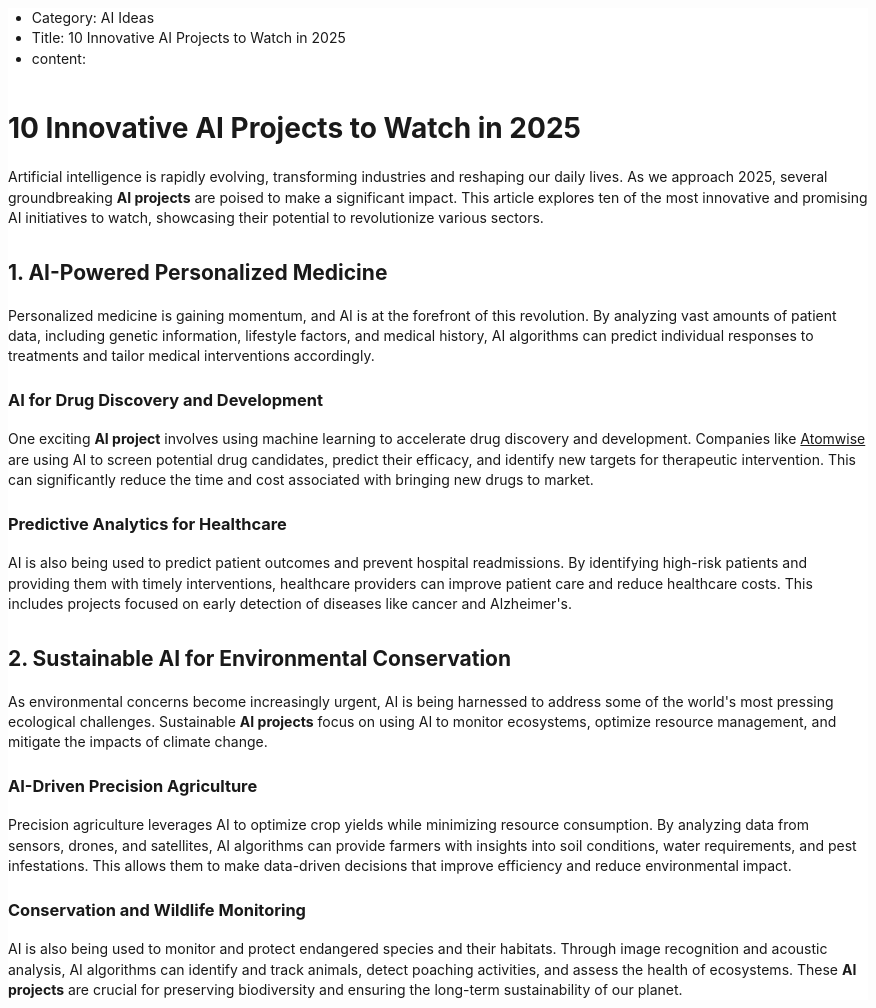 - Category: AI Ideas
- Title: 10 Innovative AI Projects to Watch in 2025
- content:
# 10 Innovative AI Projects to Watch in 2025

Artificial intelligence is rapidly evolving, transforming industries and reshaping our daily lives. As we approach 2025, several groundbreaking **AI projects** are poised to make a significant impact. This article explores ten of the most innovative and promising AI initiatives to watch, showcasing their potential to revolutionize various sectors.

## 1. AI-Powered Personalized Medicine

Personalized medicine is gaining momentum, and AI is at the forefront of this revolution. By analyzing vast amounts of patient data, including genetic information, lifestyle factors, and medical history, AI algorithms can predict individual responses to treatments and tailor medical interventions accordingly.

### AI for Drug Discovery and Development

One exciting **AI project** involves using machine learning to accelerate drug discovery and development. Companies like [Atomwise](https://www.atomwise.com/) are using AI to screen potential drug candidates, predict their efficacy, and identify new targets for therapeutic intervention. This can significantly reduce the time and cost associated with bringing new drugs to market.

### Predictive Analytics for Healthcare

AI is also being used to predict patient outcomes and prevent hospital readmissions. By identifying high-risk patients and providing them with timely interventions, healthcare providers can improve patient care and reduce healthcare costs. This includes projects focused on early detection of diseases like cancer and Alzheimer's.

## 2. Sustainable AI for Environmental Conservation

As environmental concerns become increasingly urgent, AI is being harnessed to address some of the world's most pressing ecological challenges. Sustainable **AI projects** focus on using AI to monitor ecosystems, optimize resource management, and mitigate the impacts of climate change.

### AI-Driven Precision Agriculture

Precision agriculture leverages AI to optimize crop yields while minimizing resource consumption. By analyzing data from sensors, drones, and satellites, AI algorithms can provide farmers with insights into soil conditions, water requirements, and pest infestations. This allows them to make data-driven decisions that improve efficiency and reduce environmental impact.

### Conservation and Wildlife Monitoring

AI is also being used to monitor and protect endangered species and their habitats. Through image recognition and acoustic analysis, AI algorithms can identify and track animals, detect poaching activities, and assess the health of ecosystems. These **AI projects** are crucial for preserving biodiversity and ensuring the long-term sustainability of our planet.
